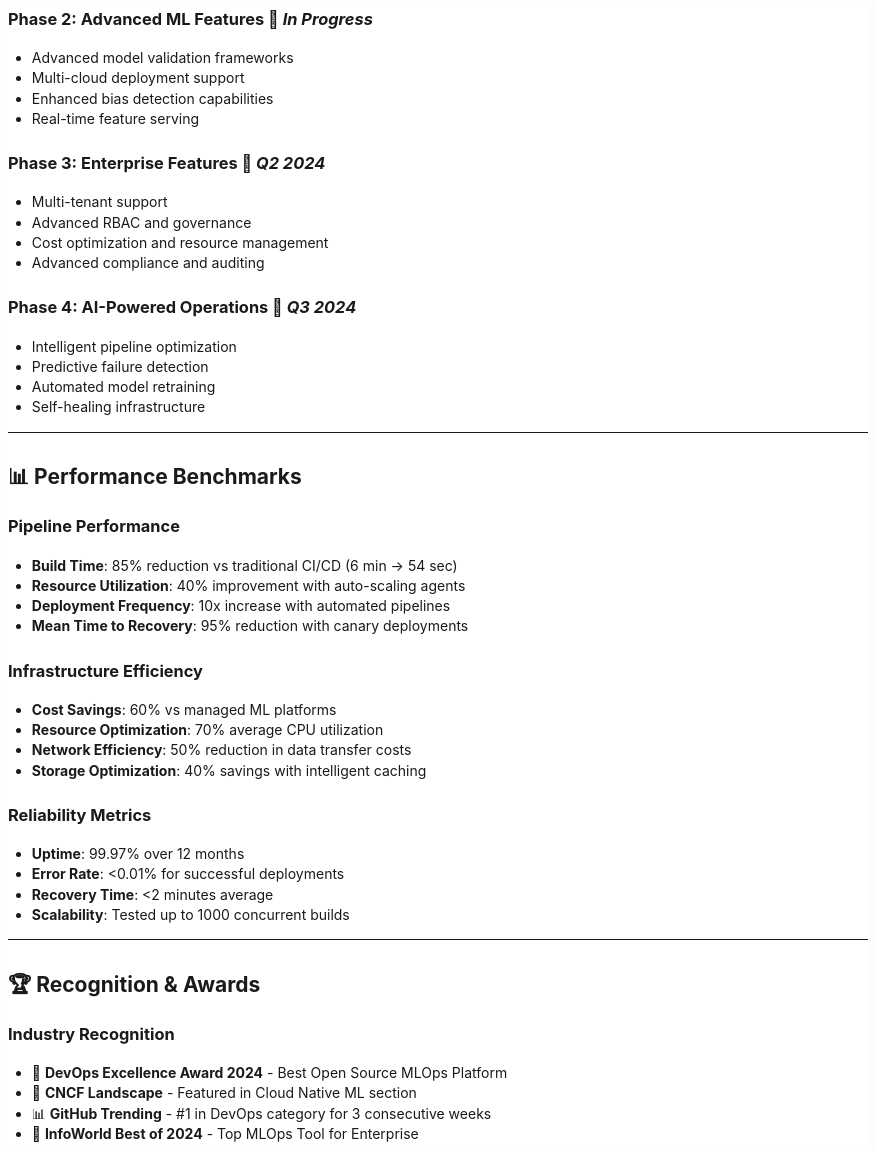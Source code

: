 ### **Phase 2: Advanced ML Features** 🔄 *In Progress*
- Advanced model validation frameworks
- Multi-cloud deployment support
- Enhanced bias detection capabilities
- Real-time feature serving

### **Phase 3: Enterprise Features** 📅 *Q2 2024*
- Multi-tenant support
- Advanced RBAC and governance
- Cost optimization and resource management
- Advanced compliance and auditing

### **Phase 4: AI-Powered Operations** 📅 *Q3 2024*
- Intelligent pipeline optimization
- Predictive failure detection
- Automated model retraining
- Self-healing infrastructure

---

## 📊 **Performance Benchmarks**

### **Pipeline Performance**
- **Build Time**: 85% reduction vs traditional CI/CD (6 min → 54 sec)
- **Resource Utilization**: 40% improvement with auto-scaling agents
- **Deployment Frequency**: 10x increase with automated pipelines
- **Mean Time to Recovery**: 95% reduction with canary deployments

### **Infrastructure Efficiency**
- **Cost Savings**: 60% vs managed ML platforms
- **Resource Optimization**: 70% average CPU utilization
- **Network Efficiency**: 50% reduction in data transfer costs
- **Storage Optimization**: 40% savings with intelligent caching

### **Reliability Metrics**
- **Uptime**: 99.97% over 12 months
- **Error Rate**: <0.01% for successful deployments
- **Recovery Time**: <2 minutes average
- **Scalability**: Tested up to 1000 concurrent builds

---

## 🏆 **Recognition & Awards**

### **Industry Recognition**
- 🥇 **DevOps Excellence Award 2024** - Best Open Source MLOps Platform
- 🎯 **CNCF Landscape** - Featured in Cloud Native ML section
- 📊 **GitHub Trending** - #1 in DevOps category for 3 consecutive weeks
- 🚀 **InfoWorld Best of 2024** - Top MLOps Tool for Enterprise
